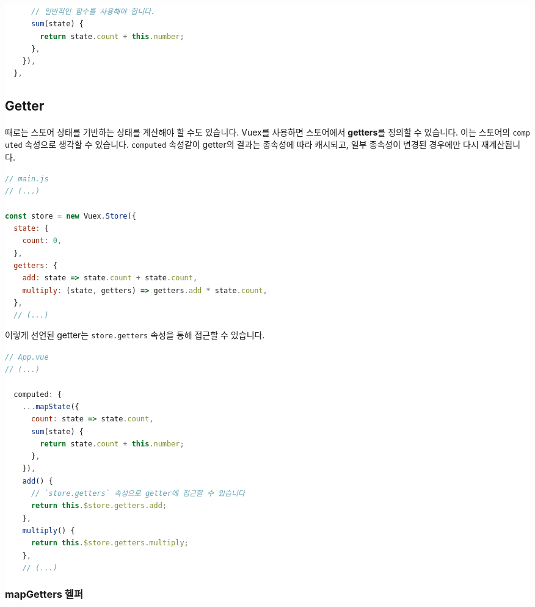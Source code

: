 ```javascript
      // 일반적인 함수를 사용해야 합니다.
      sum(state) {
        return state.count + this.number;
      },
    }),
  },
```

## Getter

때로는 스토어 상태를 기반하는 상태를 계산해야 할 수도 있습니다. Vuex를 사용하면 스토어에서 **getters**를 정의할 수 있습니다. 이는 스토어의 `computed` 속성으로 생각할 수 있습니다. `computed` 속성같이 getter의 결과는 종속성에 따라 캐시되고, 일부 종속성이 변경된 경우에만 다시 재계산됩니다.

```javascript
// main.js
// (...)

const store = new Vuex.Store({
  state: {
    count: 0,
  },
  getters: {
    add: state => state.count + state.count,
    multiply: (state, getters) => getters.add * state.count,
  },
  // (...)
```

이렇게 선언된 getter는 `store.getters` 속성을 통해 접근할 수 있습니다.

```javascript
// App.vue
// (...)

  computed: {
    ...mapState({
      count: state => state.count,
      sum(state) {
        return state.count + this.number;
      },
    }),
    add() {
      // `store.getters` 속성으로 getter에 접근할 수 있습니다
      return this.$store.getters.add;
    },
    multiply() {
      return this.$store.getters.multiply;
    },
    // (...)
```

### mapGetters 헬퍼
